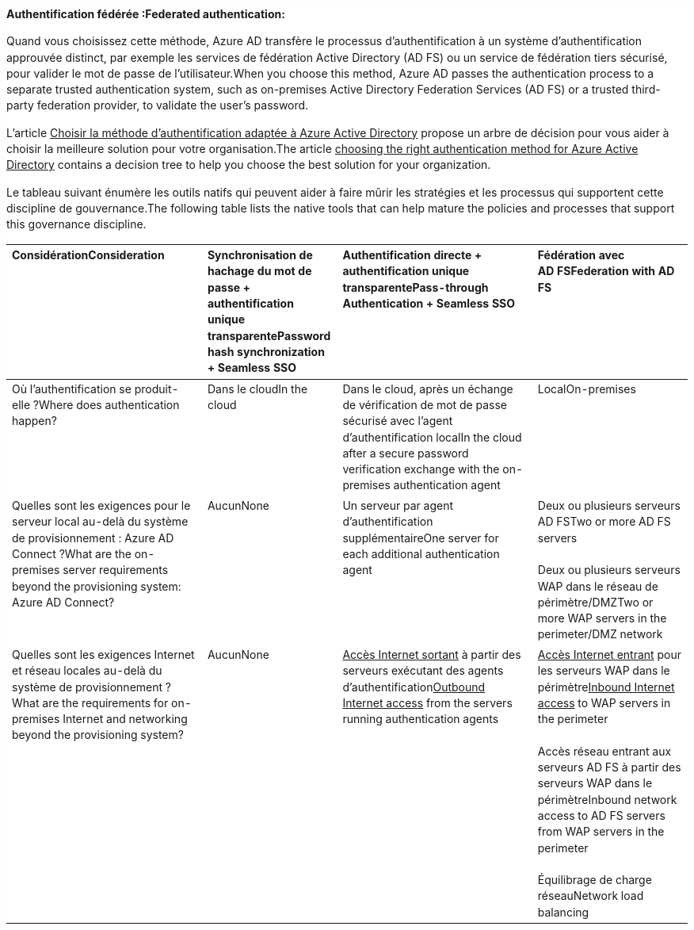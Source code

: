 <span data-ttu-id="5d4da-122">**Authentification fédérée :**</span><span class="sxs-lookup"><span data-stu-id="5d4da-122">**Federated authentication:**</span></span>

<span data-ttu-id="5d4da-123">Quand vous choisissez cette méthode, Azure AD transfère le processus d’authentification à un système d’authentification approuvée distinct, par exemple les services de fédération Active Directory (AD FS) ou un service de fédération tiers sécurisé, pour valider le mot de passe de l’utilisateur.</span><span class="sxs-lookup"><span data-stu-id="5d4da-123">When you choose this method, Azure AD passes the authentication process to a separate trusted authentication system, such as on-premises Active Directory Federation Services (AD FS) or a trusted third-party federation provider, to validate the user’s password.</span></span>

<span data-ttu-id="5d4da-124">L’article [Choisir la méthode d’authentification adaptée à Azure Active Directory](/azure/security/azure-ad-choose-authn) propose un arbre de décision pour vous aider à choisir la meilleure solution pour votre organisation.</span><span class="sxs-lookup"><span data-stu-id="5d4da-124">The article [choosing the right authentication method for Azure Active Directory](/azure/security/azure-ad-choose-authn) contains a decision tree to help you choose the best solution for your organization.</span></span>

<span data-ttu-id="5d4da-125">Le tableau suivant énumère les outils natifs qui peuvent aider à faire mûrir les stratégies et les processus qui supportent cette discipline de gouvernance.</span><span class="sxs-lookup"><span data-stu-id="5d4da-125">The following table lists the native tools that can help mature the policies and processes that support this governance discipline.</span></span>



|<span data-ttu-id="5d4da-126">Considération</span><span class="sxs-lookup"><span data-stu-id="5d4da-126">Consideration</span></span>|<span data-ttu-id="5d4da-127">Synchronisation de hachage du mot de passe + authentification unique transparente</span><span class="sxs-lookup"><span data-stu-id="5d4da-127">Password hash synchronization + Seamless SSO</span></span>|<span data-ttu-id="5d4da-128">Authentification directe + authentification unique transparente</span><span class="sxs-lookup"><span data-stu-id="5d4da-128">Pass-through Authentication + Seamless SSO</span></span>|<span data-ttu-id="5d4da-129">Fédération avec AD FS</span><span class="sxs-lookup"><span data-stu-id="5d4da-129">Federation with AD FS</span></span>|
|:-----|:-----|:-----|:-----|
|<span data-ttu-id="5d4da-130">Où l’authentification se produit-elle ?</span><span class="sxs-lookup"><span data-stu-id="5d4da-130">Where does authentication happen?</span></span>|<span data-ttu-id="5d4da-131">Dans le cloud</span><span class="sxs-lookup"><span data-stu-id="5d4da-131">In the cloud</span></span>|<span data-ttu-id="5d4da-132">Dans le cloud, après un échange de vérification de mot de passe sécurisé avec l’agent d’authentification local</span><span class="sxs-lookup"><span data-stu-id="5d4da-132">In the cloud after a secure password verification exchange with the on-premises authentication agent</span></span>|<span data-ttu-id="5d4da-133">Local</span><span class="sxs-lookup"><span data-stu-id="5d4da-133">On-premises</span></span>|
|<span data-ttu-id="5d4da-134">Quelles sont les exigences pour le serveur local au-delà du système de provisionnement : Azure AD Connect ?</span><span class="sxs-lookup"><span data-stu-id="5d4da-134">What are the on-premises server requirements beyond the provisioning system: Azure AD Connect?</span></span>|<span data-ttu-id="5d4da-135">Aucun</span><span class="sxs-lookup"><span data-stu-id="5d4da-135">None</span></span>|<span data-ttu-id="5d4da-136">Un serveur par agent d’authentification supplémentaire</span><span class="sxs-lookup"><span data-stu-id="5d4da-136">One server for each additional authentication agent</span></span>|<span data-ttu-id="5d4da-137">Deux ou plusieurs serveurs AD FS</span><span class="sxs-lookup"><span data-stu-id="5d4da-137">Two or more AD FS servers</span></span><br><br><span data-ttu-id="5d4da-138">Deux ou plusieurs serveurs WAP dans le réseau de périmètre/DMZ</span><span class="sxs-lookup"><span data-stu-id="5d4da-138">Two or more WAP servers in the perimeter/DMZ network</span></span>|
|<span data-ttu-id="5d4da-139">Quelles sont les exigences Internet et réseau locales au-delà du système de provisionnement ?</span><span class="sxs-lookup"><span data-stu-id="5d4da-139">What are the requirements for on-premises Internet and networking beyond the provisioning system?</span></span>|<span data-ttu-id="5d4da-140">Aucun</span><span class="sxs-lookup"><span data-stu-id="5d4da-140">None</span></span>|<span data-ttu-id="5d4da-141">[Accès Internet sortant](/azure/active-directory/hybrid/how-to-connect-pta-quick-start) à partir des serveurs exécutant des agents d’authentification</span><span class="sxs-lookup"><span data-stu-id="5d4da-141">[Outbound Internet access](/azure/active-directory/hybrid/how-to-connect-pta-quick-start) from the servers running authentication agents</span></span>|<span data-ttu-id="5d4da-142">[Accès Internet entrant](/windows-server/identity/ad-fs/overview/ad-fs-requirements) pour les serveurs WAP dans le périmètre</span><span class="sxs-lookup"><span data-stu-id="5d4da-142">[Inbound Internet access](/windows-server/identity/ad-fs/overview/ad-fs-requirements) to WAP servers in the perimeter</span></span><br><br><span data-ttu-id="5d4da-143">Accès réseau entrant aux serveurs AD FS à partir des serveurs WAP dans le périmètre</span><span class="sxs-lookup"><span data-stu-id="5d4da-143">Inbound network access to AD FS servers from WAP servers in the perimeter</span></span><br><br><span data-ttu-id="5d4da-144">Équilibrage de charge réseau</span><span class="sxs-lookup"><span data-stu-id="5d4da-144">Network load balancing</span></span>|
